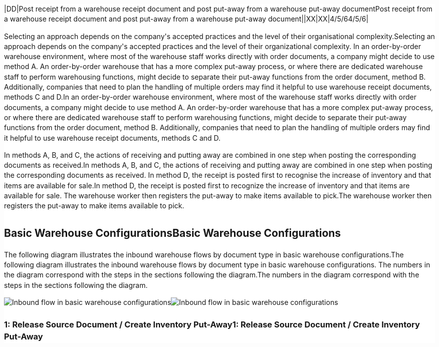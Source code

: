 |<span data-ttu-id="8fc7c-141">D</span><span class="sxs-lookup"><span data-stu-id="8fc7c-141">D</span></span>|<span data-ttu-id="8fc7c-142">Post receipt from a warehouse receipt document and post put-away from a warehouse put-away document</span><span class="sxs-lookup"><span data-stu-id="8fc7c-142">Post receipt from a warehouse receipt document and post put-away from a warehouse put-away document</span></span>||<span data-ttu-id="8fc7c-143">X</span><span class="sxs-lookup"><span data-stu-id="8fc7c-143">X</span></span>|<span data-ttu-id="8fc7c-144">X</span><span class="sxs-lookup"><span data-stu-id="8fc7c-144">X</span></span>|<span data-ttu-id="8fc7c-145">4/5/6</span><span class="sxs-lookup"><span data-stu-id="8fc7c-145">4/5/6</span></span>|  

<span data-ttu-id="8fc7c-146">Selecting an approach depends on the company's accepted practices and the level of their organisational complexity.</span><span class="sxs-lookup"><span data-stu-id="8fc7c-146">Selecting an approach depends on the company's accepted practices and the level of their organizational complexity.</span></span> <span data-ttu-id="8fc7c-147">In an order-by-order warehouse environment, where most of the warehouse staff works directly with order documents, a company might decide to use method A. An order-by-order warehouse that has a more complex put-away process, or where there are dedicated warehouse staff to perform warehousing functions, might decide to separate their put-away functions from the order document, method B. Additionally, companies that need to plan the handling of multiple orders may find it helpful to use warehouse receipt documents, methods C and D.</span><span class="sxs-lookup"><span data-stu-id="8fc7c-147">In an order-by-order warehouse environment, where most of the warehouse staff works directly with order documents, a company might decide to use method A. An order-by-order warehouse that has a more complex put-away process, or where there are dedicated warehouse staff to perform warehousing functions, might decide to separate their put-away functions from the order document, method B. Additionally, companies that need to plan the handling of multiple orders may find it helpful to use warehouse receipt documents, methods C and D.</span></span>  

<span data-ttu-id="8fc7c-148">In methods A, B, and C, the actions of receiving and putting away are combined in one step when posting the corresponding documents as received.</span><span class="sxs-lookup"><span data-stu-id="8fc7c-148">In methods A, B, and C, the actions of receiving and putting away are combined in one step when posting the corresponding documents as received.</span></span> <span data-ttu-id="8fc7c-149">In method D, the receipt is posted first to recognise the increase of inventory and that items are available for sale.</span><span class="sxs-lookup"><span data-stu-id="8fc7c-149">In method D, the receipt is posted first to recognize the increase of inventory and that items are available for sale.</span></span> <span data-ttu-id="8fc7c-150">The warehouse worker then registers the put-away to make items available to pick.</span><span class="sxs-lookup"><span data-stu-id="8fc7c-150">The warehouse worker then registers the put-away to make items available to pick.</span></span>  

## <a name="basic-warehouse-configurations"></a><span data-ttu-id="8fc7c-151">Basic Warehouse Configurations</span><span class="sxs-lookup"><span data-stu-id="8fc7c-151">Basic Warehouse Configurations</span></span>  
<span data-ttu-id="8fc7c-152">The following diagram illustrates the inbound warehouse flows by document type in basic warehouse configurations.</span><span class="sxs-lookup"><span data-stu-id="8fc7c-152">The following diagram illustrates the inbound warehouse flows by document type in basic warehouse configurations.</span></span> <span data-ttu-id="8fc7c-153">The numbers in the diagram correspond with the steps in the sections following the diagram.</span><span class="sxs-lookup"><span data-stu-id="8fc7c-153">The numbers in the diagram correspond with the steps in the sections following the diagram.</span></span>  

<span data-ttu-id="8fc7c-154">![Inbound flow in basic warehouse configurations](media/design_details_warehouse_management_inbound_basic_flow.png "design_details_warehouse_management_inbound_basic_flow")</span><span class="sxs-lookup"><span data-stu-id="8fc7c-154">![Inbound flow in basic warehouse configurations](media/design_details_warehouse_management_inbound_basic_flow.png "design_details_warehouse_management_inbound_basic_flow")</span></span>  

### <a name="1-release-source-document--create-inventory-put-away"></a><span data-ttu-id="8fc7c-155">1: Release Source Document / Create Inventory Put-Away</span><span class="sxs-lookup"><span data-stu-id="8fc7c-155">1: Release Source Document / Create Inventory Put-Away</span></span>  